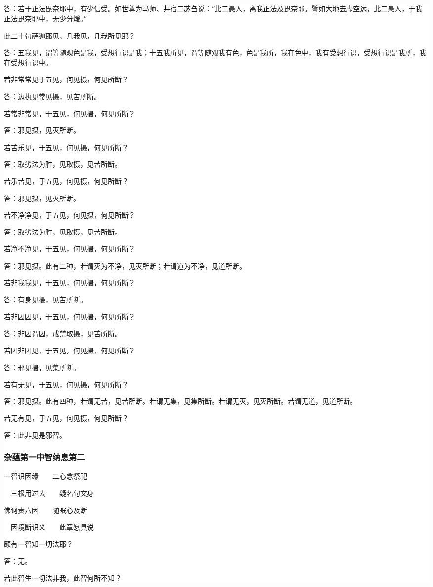 答：若于正法毘奈耶中，有少信受。如世尊为马师、井宿二苾刍说：“此二愚人，离我正法及毘奈耶。譬如大地去虚空远，此二愚人，于我正法毘奈耶中，无少分煖。”  

此二十句萨迦耶见，几我见，几我所见耶？  

答：五我见，谓等随观色是我，受想行识是我；十五我所见，谓等随观我有色，色是我所，我在色中，我有受想行识，受想行识是我所，我在受想行识中。  

若非常常见于五见，何见摄，何见所断？  

答：边执见常见摄，见苦所断。  

若常非常见，于五见，何见摄，何见所断？  

答：邪见摄，见灭所断。  

若苦乐见，于五见，何见摄，何见所断？  

答：取劣法为胜，见取摄，见苦所断。  

若乐苦见，于五见，何见摄，何见所断？  

答：邪见摄，见灭所断。  

若不净净见，于五见，何见摄，何见所断？  

答：取劣法为胜，见取摄，见苦所断。  

若净不净见，于五见，何见摄，何见所断？  

答：邪见摄。此有二种，若谓灭为不净，见灭所断；若谓道为不净，见道所断。  

若非我我见，于五见，何见摄，何见所断？  

答：有身见摄，见苦所断。  

若非因因见，于五见，何见摄，何见所断？  

答：非因谓因，戒禁取摄，见苦所断。  

若因非因见，于五见，何见摄，何见所断？  

答：邪见摄，见集所断。  

若有无见，于五见，何见摄，何见所断？  

答：邪见摄。此有四种，若谓无苦，见苦所断。若谓无集，见集所断。若谓无灭，见灭所断。若谓无道，见道所断。  

若无有见，于五见，何见摄，何见所断？  

答：此非见是邪智。  

### 杂蕴第一中智纳息第二

一智识因缘　　二心念祭祀  

　三根用过去　　疑名句文身  

佛诃责六因　　随眠心及断  

　因境断识义　　此章愿具说  

颇有一智知一切法耶？  

答：无。  

若此智生一切法非我，此智何所不知？  
